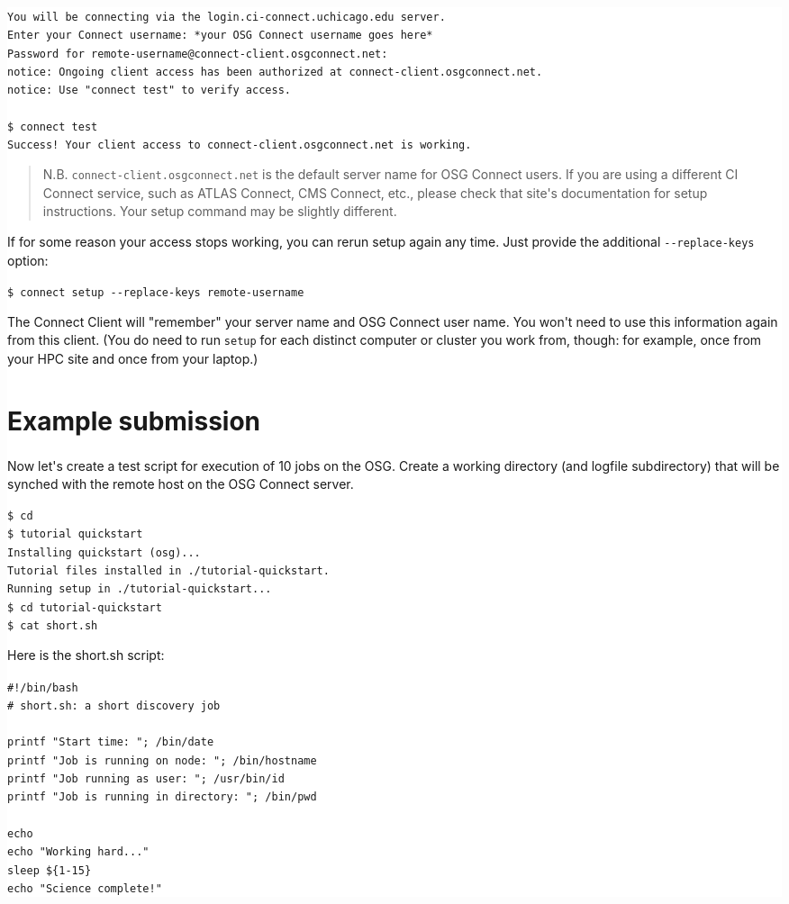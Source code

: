 	You will be connecting via the login.ci-connect.uchicago.edu server.
	Enter your Connect username: *your OSG Connect username goes here*
	Password for remote-username@connect-client.osgconnect.net: 
	notice: Ongoing client access has been authorized at connect-client.osgconnect.net.
	notice: Use "connect test" to verify access.
	
	$ connect test
	Success! Your client access to connect-client.osgconnect.net is working.


> N.B. `connect-client.osgconnect.net` is the default server name for OSG
> Connect users.  If you are using a different CI Connect service, such as
> ATLAS Connect, CMS Connect, etc., please check that site's documentation
> for setup instructions.  Your setup command may be slightly different.

If for some reason your access stops working, you can rerun setup again
any time.  Just provide the additional `--replace-keys` option:

	$ connect setup --replace-keys remote-username

The Connect Client will "remember" your server name and OSG Connect user
name.  You won't need to use this information again from this client.
(You do need to run `setup` for each distinct computer or cluster you
work from, though: for example, once from your HPC site and once from
your laptop.)


# Example submission

Now let's create a test script for execution of 10 jobs on the OSG.
Create a working directory (and logfile subdirectory) that will be
synched with the remote host on the OSG Connect server.  

	$ cd
	$ tutorial quickstart
	Installing quickstart (osg)...
	Tutorial files installed in ./tutorial-quickstart.
	Running setup in ./tutorial-quickstart...
	$ cd tutorial-quickstart
	$ cat short.sh

Here is the short.sh script:

	#!/bin/bash
	# short.sh: a short discovery job 
	
	printf "Start time: "; /bin/date 
	printf "Job is running on node: "; /bin/hostname 
	printf "Job running as user: "; /usr/bin/id 
	printf "Job is running in directory: "; /bin/pwd 
	
	echo
	echo "Working hard..."
	sleep ${1-15}
	echo "Science complete!"
